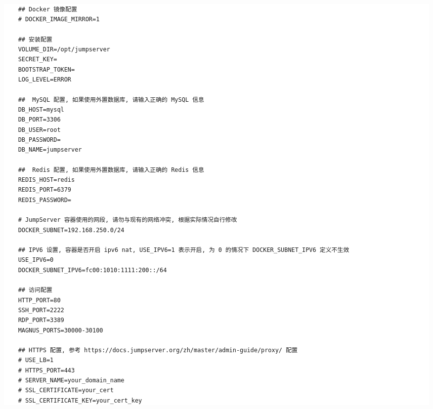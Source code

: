         ## Docker 镜像配置
        # DOCKER_IMAGE_MIRROR=1

        ## 安装配置
        VOLUME_DIR=/opt/jumpserver
        SECRET_KEY=
        BOOTSTRAP_TOKEN=
        LOG_LEVEL=ERROR

        ##  MySQL 配置, 如果使用外置数据库, 请输入正确的 MySQL 信息
        DB_HOST=mysql
        DB_PORT=3306
        DB_USER=root
        DB_PASSWORD=
        DB_NAME=jumpserver

        ##  Redis 配置, 如果使用外置数据库, 请输入正确的 Redis 信息
        REDIS_HOST=redis
        REDIS_PORT=6379
        REDIS_PASSWORD=

        # JumpServer 容器使用的网段, 请勿与现有的网络冲突, 根据实际情况自行修改
        DOCKER_SUBNET=192.168.250.0/24

        ## IPV6 设置, 容器是否开启 ipv6 nat, USE_IPV6=1 表示开启, 为 0 的情况下 DOCKER_SUBNET_IPV6 定义不生效
        USE_IPV6=0
        DOCKER_SUBNET_IPV6=fc00:1010:1111:200::/64

        ## 访问配置
        HTTP_PORT=80
        SSH_PORT=2222
        RDP_PORT=3389
        MAGNUS_PORTS=30000-30100

        ## HTTPS 配置, 参考 https://docs.jumpserver.org/zh/master/admin-guide/proxy/ 配置
        # USE_LB=1
        # HTTPS_PORT=443
        # SERVER_NAME=your_domain_name
        # SSL_CERTIFICATE=your_cert
        # SSL_CERTIFICATE_KEY=your_cert_key
